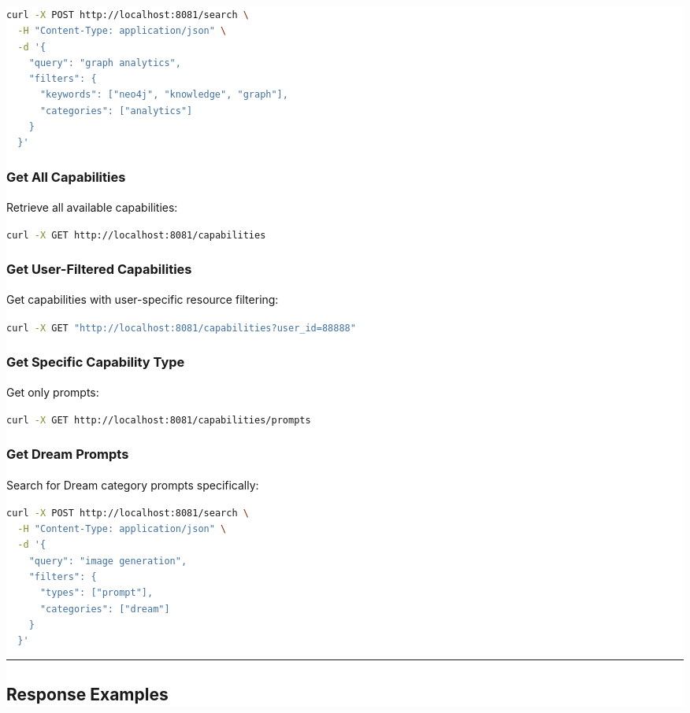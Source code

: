 ```bash
curl -X POST http://localhost:8081/search \
  -H "Content-Type: application/json" \
  -d '{
    "query": "graph analytics",
    "filters": {
      "keywords": ["neo4j", "knowledge", "graph"],
      "categories": ["analytics"]
    }
  }'
```

### Get All Capabilities

Retrieve all available capabilities:

```bash
curl -X GET http://localhost:8081/capabilities
```

### Get User-Filtered Capabilities

Get capabilities with user-specific resource filtering:

```bash
curl -X GET "http://localhost:8081/capabilities?user_id=88888"
```

### Get Specific Capability Type

Get only prompts:

```bash
curl -X GET http://localhost:8081/capabilities/prompts
```

### Get Dream Prompts

Search for Dream category prompts specifically:

```bash
curl -X POST http://localhost:8081/search \
  -H "Content-Type: application/json" \
  -d '{
    "query": "image generation",
    "filters": {
      "types": ["prompt"],
      "categories": ["dream"]
    }
  }'
```

---

## Response Examples
